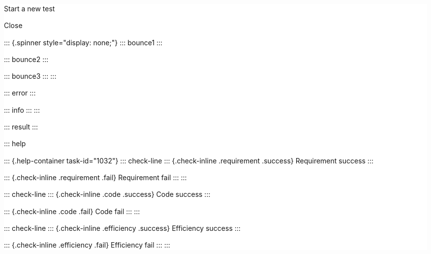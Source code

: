 Start a new test

Close

::: {.spinner style="display: none;"}
::: bounce1
:::

::: bounce2
:::

::: bounce3
:::
:::

::: error
:::

::: info
:::
:::

::: result
:::

::: help

::: {.help-container task-id="1032"}
::: check-line
::: {.check-inline .requirement .success}
Requirement success
:::

::: {.check-inline .requirement .fail}
Requirement fail
:::
:::

::: check-line
::: {.check-inline .code .success}
Code success
:::

::: {.check-inline .code .fail}
Code fail
:::
:::

::: check-line
::: {.check-inline .efficiency .success}
Efficiency success
:::

::: {.check-inline .efficiency .fail}
Efficiency fail
:::
:::
